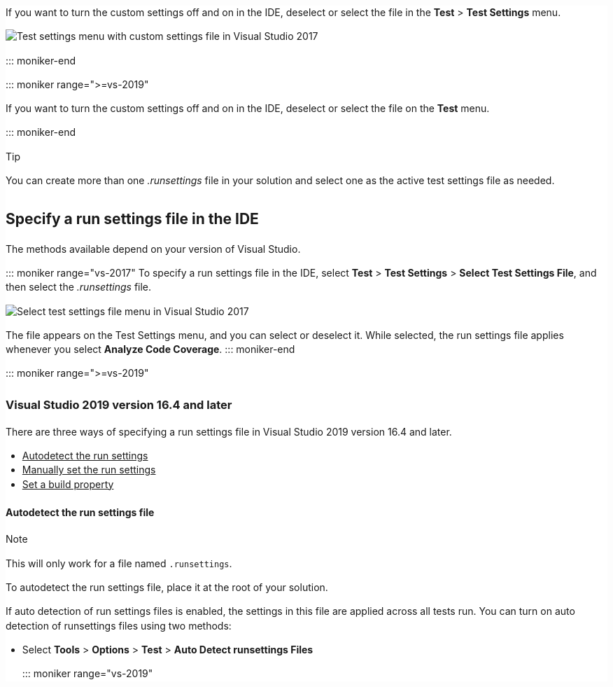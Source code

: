 If you want to turn the custom settings off and on in the IDE, deselect or select the file in the **Test** > **Test Settings** menu.

![Test settings menu with custom settings file in Visual Studio 2017](../test/media/codecoverage-settingsfile.png)

::: moniker-end

::: moniker range=">=vs-2019"

If you want to turn the custom settings off and on in the IDE, deselect or select the file on the **Test** menu.

::: moniker-end

> [!TIP]
> You can create more than one *.runsettings* file in your solution and select one as the active test settings file as needed.

## Specify a run settings file in the IDE

The methods available depend on your version of Visual Studio.

::: moniker range="vs-2017"
To specify a run settings file in the IDE, select **Test** > **Test Settings** > **Select Test Settings File**, and then select the *.runsettings* file.

![Select test settings file menu in Visual Studio 2017](media/select-test-settings-file.png)

The file appears on the Test Settings menu, and you can select or deselect it. While selected, the run settings file applies whenever you select **Analyze Code Coverage**.
::: moniker-end

::: moniker range=">=vs-2019"

### Visual Studio 2019 version 16.4 and later

There are three ways of specifying a run settings file in Visual Studio 2019 version 16.4 and later.

- [Autodetect the run settings](#autodetect-the-run-settings-file)
- [Manually set the run settings](#manually-select-the-run-settings-file)
- [Set a build property](#set-a-build-property)

#### Autodetect the run settings file

> [!NOTE]
> This will only work for a file named `.runsettings`.

To autodetect the run settings file, place it at the root of your solution.

If auto detection of run settings files is enabled, the settings in this file are applied across all tests run. You can turn on auto detection of runsettings files using two methods:

- Select **Tools** > **Options** > **Test** > **Auto Detect runsettings Files**

   ::: moniker range="vs-2019"